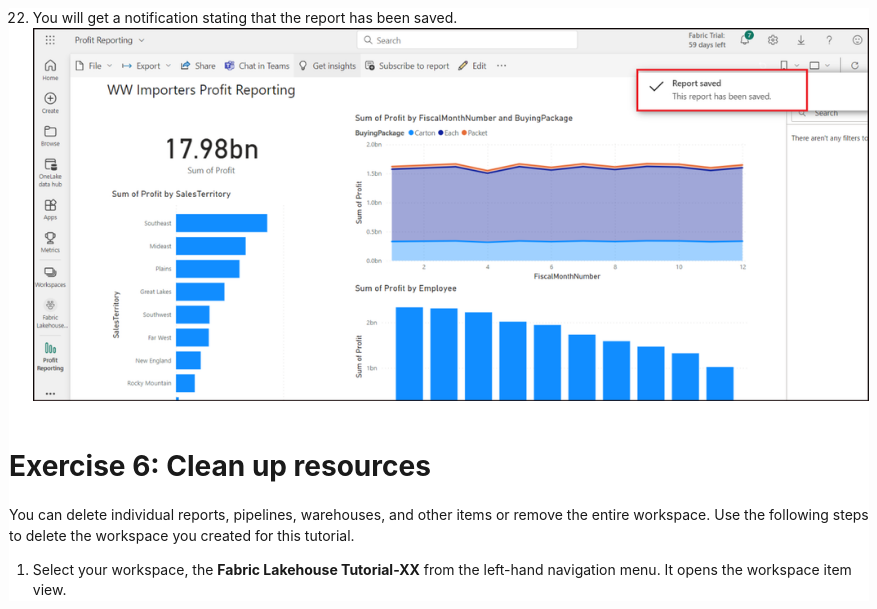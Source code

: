 22.  You will get a notification stating that the report has been saved.
      ![](./media/image141.png)

# Exercise 6: Clean up resources

You can delete individual reports, pipelines, warehouses, and other
items or remove the entire workspace. Use the following steps to delete
the workspace you created for this tutorial.

1.  Select your workspace, the **Fabric Lakehouse Tutorial-XX** from the
    left-hand navigation menu. It opens the workspace item view.
